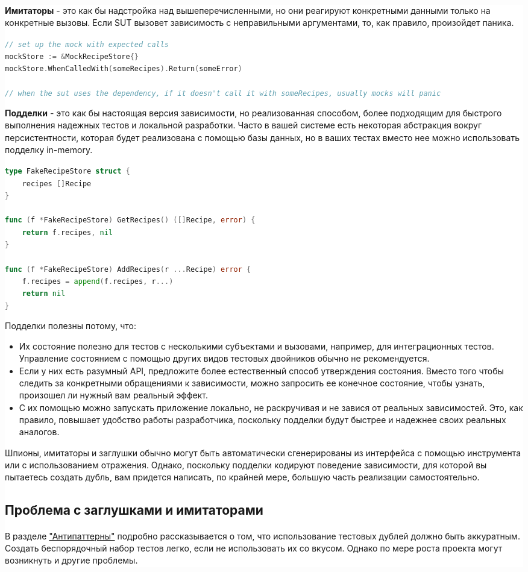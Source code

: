 **Имитаторы** - это как бы надстройка над вышеперечисленными, но они реагируют конкретными данными только на конкретные вызовы. Если SUT вызовет зависимость с неправильными аргументами, то, как правило, произойдет паника.

```go
// set up the mock with expected calls
mockStore := &MockRecipeStore{}
mockStore.WhenCalledWith(someRecipes).Return(someError)

// when the sut uses the dependency, if it doesn't call it with someRecipes, usually mocks will panic
```

**Подделки** - это как бы настоящая версия зависимости, но реализованная способом, более подходящим для быстрого выполнения надежных тестов и локальной разработки. Часто в вашей системе есть некоторая абстракция вокруг персистентности, которая будет реализована с помощью базы данных, но в ваших тестах вместо нее можно использовать подделку in-memory.

```go
type FakeRecipeStore struct {
	recipes []Recipe
}

func (f *FakeRecipeStore) GetRecipes() ([]Recipe, error) {
	return f.recipes, nil
}

func (f *FakeRecipeStore) AddRecipes(r ...Recipe) error {
	f.recipes = append(f.recipes, r...)
	return nil
}
```

Подделки полезны потому, что:

- Их состояние полезно для тестов с несколькими субъектами и вызовами, например, для интеграционных тестов. Управление состоянием с помощью других видов тестовых двойников обычно не рекомендуется.
- Если у них есть разумный API, предложите более естественный способ утверждения состояния. Вместо того чтобы следить за конкретными обращениями к зависимости, можно запросить ее конечное состояние, чтобы узнать, произошел ли нужный вам реальный эффект.
- С их помощью можно запускать приложение локально, не раскручивая и не завися от реальных зависимостей. Это, как правило, повышает удобство работы разработчика, поскольку подделки будут быстрее и надежнее своих реальных аналогов.

Шпионы, имитаторы и заглушки обычно могут быть автоматически сгенерированы из интерфейса с помощью инструмента или с использованием отражения. Однако, поскольку подделки кодируют поведение зависимости, для которой вы пытаетесь создать дубль, вам придется написать, по крайней мере, большую часть реализации самостоятельно.

## Проблема с заглушками и имитаторами

В разделе ["Антипаттерны"](https://quii.gitbook.io/learn-go-with-tests/meta/anti-patterns) подробно рассказывается о том, что использование тестовых дублей должно быть аккуратным. Создать беспорядочный набор тестов легко, если не использовать их со вкусом. Однако по мере роста проекта могут возникнуть и другие проблемы.
